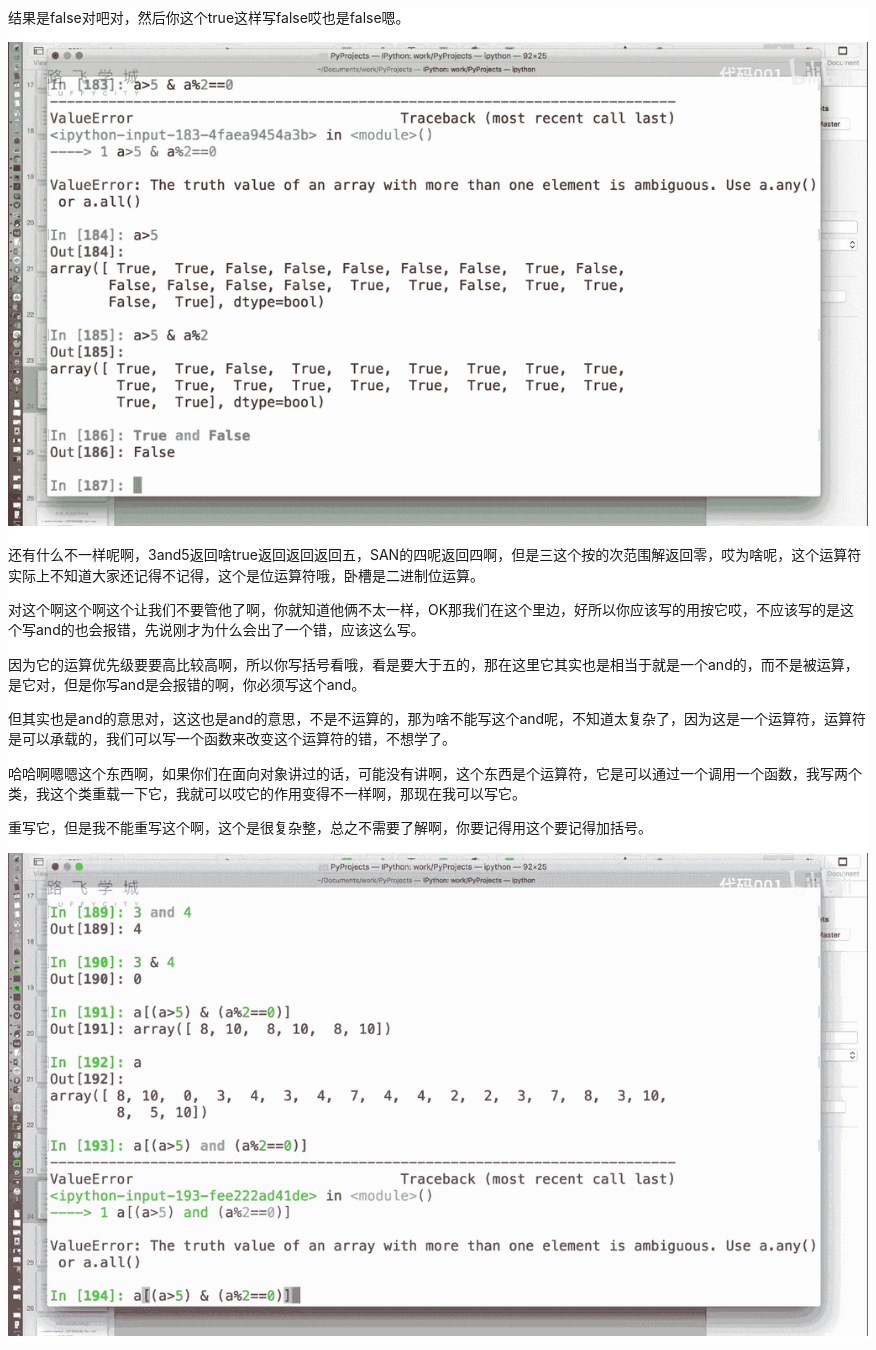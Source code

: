 结果是false对吧对，然后你这个true这样写false哎也是false嗯。

![](img/20639d0ce6cf2acbfd67f522e13b9cb4_62.png)

还有什么不一样呢啊，3and5返回啥true返回返回返回五，SAN的四呢返回四啊，但是三这个按的次范围解返回零，哎为啥呢，这个运算符实际上不知道大家还记得不记得，这个是位运算符哦，卧槽是二进制位运算。

对这个啊这个啊这个让我们不要管他了啊，你就知道他俩不太一样，OK那我们在这个里边，好所以你应该写的用按它哎，不应该写的是这个写and的也会报错，先说刚才为什么会出了一个错，应该这么写。

因为它的运算优先级要要高比较高啊，所以你写括号看哦，看是要大于五的，那在这里它其实也是相当于就是一个and的，而不是被运算，是它对，但是你写and是会报错的啊，你必须写这个and。

但其实也是and的意思对，这这也是and的意思，不是不运算的，那为啥不能写这个and呢，不知道太复杂了，因为这是一个运算符，运算符是可以承载的，我们可以写一个函数来改变这个运算符的错，不想学了。

哈哈啊嗯嗯这个东西啊，如果你们在面向对象讲过的话，可能没有讲啊，这个东西是个运算符，它是可以通过一个调用一个函数，我写两个类，我这个类重载一下它，我就可以哎它的作用变得不一样啊，那现在我可以写它。

重写它，但是我不能重写这个啊，这个是很复杂整，总之不需要了解啊，你要记得用这个要记得加括号。

![](img/20639d0ce6cf2acbfd67f522e13b9cb4_64.png)